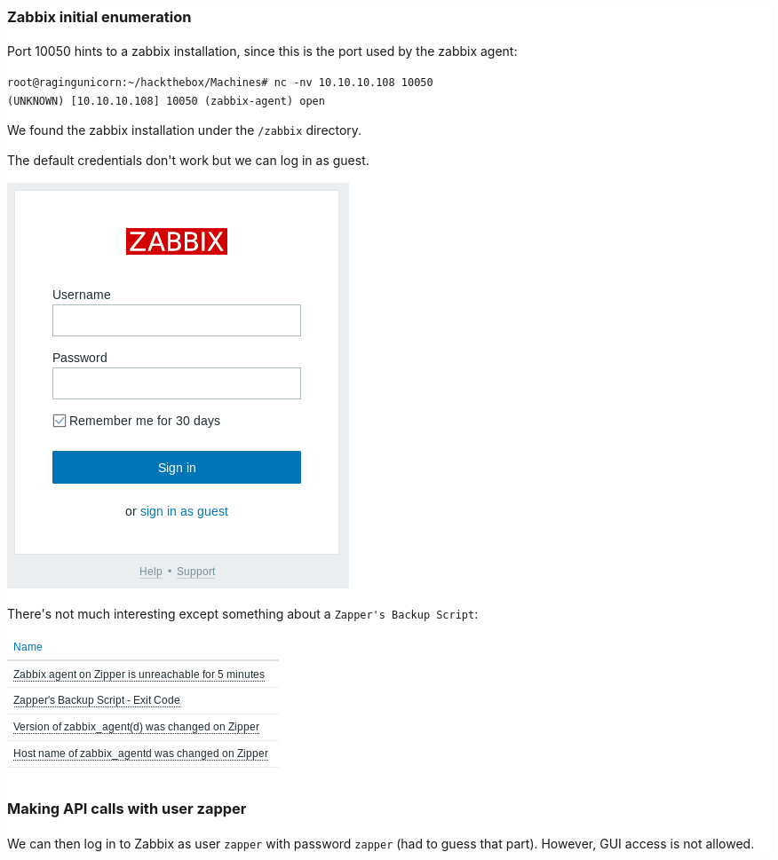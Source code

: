 ### Zabbix initial enumeration

Port 10050 hints to a zabbix installation, since this is the port used by the zabbix agent:

```
root@ragingunicorn:~/hackthebox/Machines# nc -nv 10.10.10.108 10050
(UNKNOWN) [10.10.10.108] 10050 (zabbix-agent) open
```

We found the zabbix installation under the `/zabbix` directory.

The default credentials don't work but we can log in as guest.

![](/assets/images/htb-writeup-zipper/zabbix.png)

There's not much interesting except something about a `Zapper's Backup Script`:

![](/assets/images/htb-writeup-zipper/zapper.png)

### Making API calls with user zapper

We can then log in to Zabbix as user `zapper` with password `zapper` (had to guess that part). However, GUI access is not allowed.
